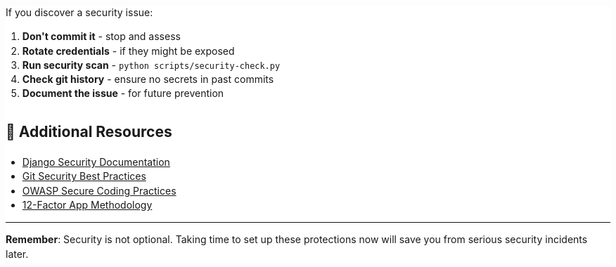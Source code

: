 If you discover a security issue:

1. **Don't commit it** - stop and assess
2. **Rotate credentials** - if they might be exposed
3. **Run security scan** - `python scripts/security-check.py`
4. **Check git history** - ensure no secrets in past commits
5. **Document the issue** - for future prevention

## 🔗 Additional Resources

- [Django Security Documentation](https://docs.djangoproject.com/en/5.0/topics/security/)
- [Git Security Best Practices](https://git-scm.com/book/en/v2/GitHub-Account-Management-and-Security)
- [OWASP Secure Coding Practices](https://owasp.org/www-project-secure-coding-practices-quick-reference-guide/)
- [12-Factor App Methodology](https://12factor.net/)

---

**Remember**: Security is not optional. Taking time to set up these protections now will save you from serious security incidents later.
